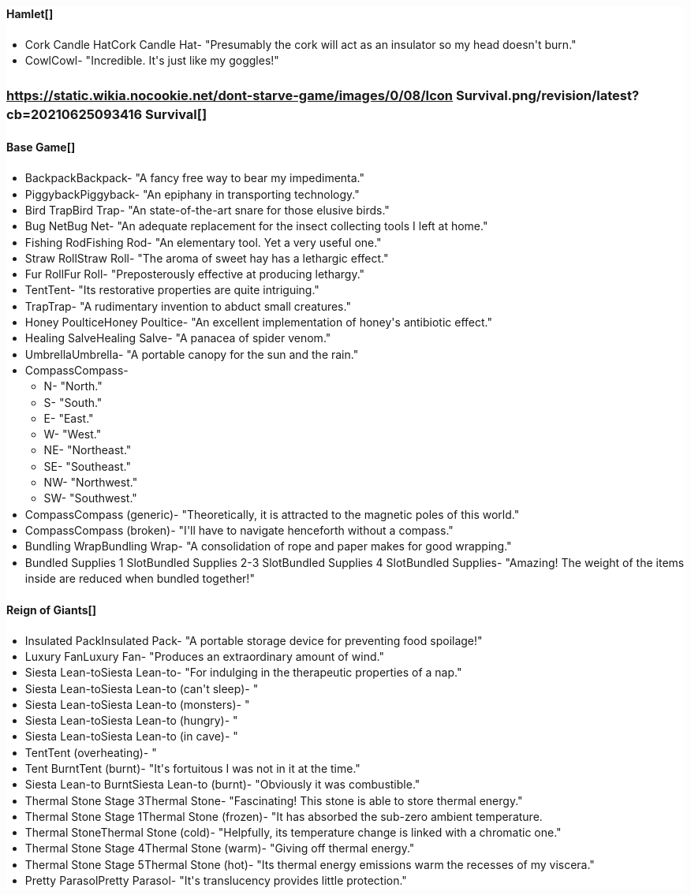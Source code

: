 #### Hamlet[]

* Cork Candle HatCork Candle Hat- "Presumably the cork will act as an insulator so my head doesn't burn."
* CowlCowl- "Incredible. It's just like my goggles!"

### https://static.wikia.nocookie.net/dont-starve-game/images/0/08/Icon Survival.png/revision/latest?cb=20210625093416 Survival[]

#### Base Game[]

* BackpackBackpack- "A fancy free way to bear my impedimenta."
* PiggybackPiggyback- "An epiphany in transporting technology."
* Bird TrapBird Trap- "An state-of-the-art snare for those elusive birds."
* Bug NetBug Net- "An adequate replacement for the insect collecting tools I left at home."
* Fishing RodFishing Rod- "An elementary tool. Yet a very useful one."
* Straw RollStraw Roll- "The aroma of sweet hay has a lethargic effect."
* Fur RollFur Roll- "Preposterously effective at producing lethargy."
* TentTent- "Its restorative properties are quite intriguing."
* TrapTrap- "A rudimentary invention to abduct small creatures."
* Honey PoulticeHoney Poultice- "An excellent implementation of honey's antibiotic effect."
* Healing SalveHealing Salve- "A panacea of spider venom."
* UmbrellaUmbrella- "A portable canopy for the sun and the rain."
* CompassCompass-
  + N- "North."
  + S- "South."
  + E- "East."
  + W- "West."
  + NE- "Northeast."
  + SE- "Southeast."
  + NW- "Northwest."
  + SW- "Southwest."
* CompassCompass (generic)- "Theoretically, it is attracted to the magnetic poles of this world."
* CompassCompass (broken)- "I'll have to navigate henceforth without a compass."
* Bundling WrapBundling Wrap- "A consolidation of rope and paper makes for good wrapping."
* Bundled Supplies 1 SlotBundled Supplies 2-3 SlotBundled Supplies 4 SlotBundled Supplies- "Amazing! The weight of the items inside are reduced when bundled together!"

#### Reign of Giants[]

* Insulated PackInsulated Pack- "A portable storage device for preventing food spoilage!"
* Luxury FanLuxury Fan- "Produces an extraordinary amount of wind."
* Siesta Lean-toSiesta Lean-to- "For indulging in the therapeutic properties of a nap."
* Siesta Lean-toSiesta Lean-to (can't sleep)- "
* Siesta Lean-toSiesta Lean-to (monsters)- "
* Siesta Lean-toSiesta Lean-to (hungry)- "
* Siesta Lean-toSiesta Lean-to (in cave)- "
* TentTent (overheating)- "
* Tent BurntTent (burnt)- "It's fortuitous I was not in it at the time."
* Siesta Lean-to BurntSiesta Lean-to (burnt)- "Obviously it was combustible."
* Thermal Stone Stage 3Thermal Stone- "Fascinating! This stone is able to store thermal energy."
* Thermal Stone Stage 1Thermal Stone (frozen)- "It has absorbed the sub-zero ambient temperature.
* Thermal StoneThermal Stone (cold)- "Helpfully, its temperature change is linked with a chromatic one."
* Thermal Stone Stage 4Thermal Stone (warm)- "Giving off thermal energy."
* Thermal Stone Stage 5Thermal Stone (hot)- "Its thermal energy emissions warm the recesses of my viscera."
* Pretty ParasolPretty Parasol- "It's translucency provides little protection."
